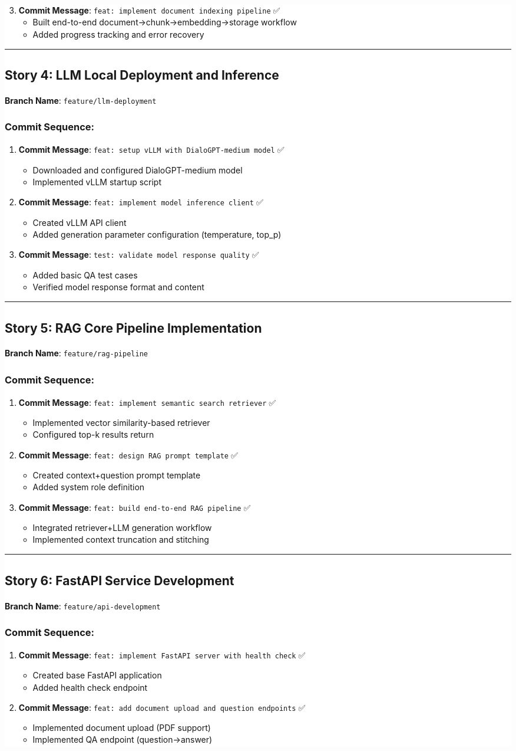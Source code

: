 3. **Commit Message**: `feat: implement document indexing pipeline` ✅
   - Built end-to-end document→chunk→embedding→storage workflow
   - Added progress tracking and error recovery

---

## Story 4: LLM Local Deployment and Inference
**Branch Name**: `feature/llm-deployment`

### Commit Sequence:
1. **Commit Message**: `feat: setup vLLM with DialoGPT-medium model` ✅
   - Downloaded and configured DialoGPT-medium model
   - Implemented vLLM startup script

2. **Commit Message**: `feat: implement model inference client` ✅
   - Created vLLM API client
   - Added generation parameter configuration (temperature, top_p)

3. **Commit Message**: `test: validate model response quality` ✅
   - Added basic QA test cases
   - Verified model response format and content

---

## Story 5: RAG Core Pipeline Implementation
**Branch Name**: `feature/rag-pipeline`

### Commit Sequence:
1. **Commit Message**: `feat: implement semantic search retriever` ✅
   - Implemented vector similarity-based retriever
   - Configured top-k results return

2. **Commit Message**: `feat: design RAG prompt template` ✅
   - Created context+question prompt template
   - Added system role definition

3. **Commit Message**: `feat: build end-to-end RAG pipeline` ✅
   - Integrated retriever+LLM generation workflow
   - Implemented context truncation and stitching

---

## Story 6: FastAPI Service Development
**Branch Name**: `feature/api-development`

### Commit Sequence:
1. **Commit Message**: `feat: implement FastAPI server with health check` ✅
   - Created base FastAPI application
   - Added health check endpoint

2. **Commit Message**: `feat: add document upload and question endpoints` ✅
   - Implemented document upload (PDF support)
   - Implemented QA endpoint (question→answer)
